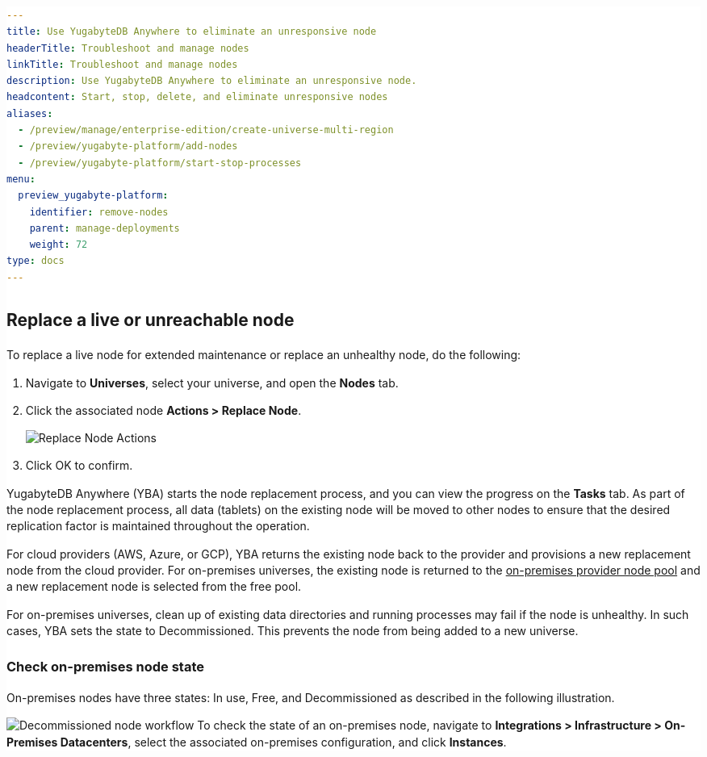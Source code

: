 ```yaml
---
title: Use YugabyteDB Anywhere to eliminate an unresponsive node
headerTitle: Troubleshoot and manage nodes
linkTitle: Troubleshoot and manage nodes
description: Use YugabyteDB Anywhere to eliminate an unresponsive node.
headcontent: Start, stop, delete, and eliminate unresponsive nodes
aliases:
  - /preview/manage/enterprise-edition/create-universe-multi-region
  - /preview/yugabyte-platform/add-nodes
  - /preview/yugabyte-platform/start-stop-processes
menu:
  preview_yugabyte-platform:
    identifier: remove-nodes
    parent: manage-deployments
    weight: 72
type: docs
---
```


## Replace a live or unreachable node

To replace a live node for extended maintenance or replace an unhealthy node, do the following:

1. Navigate to **Universes**, select your universe, and open the **Nodes** tab.
1. Click the associated node **Actions > Replace Node**.

    ![Replace Node Actions](/images/ee/replace-node.png)

1. Click OK to confirm.

YugabyteDB Anywhere (YBA) starts the node replacement process, and you can view the progress on the **Tasks** tab. As part of the node replacement process, all data (tablets) on the existing node will be moved to other nodes to ensure that the desired replication factor is maintained throughout the operation.

For cloud providers (AWS, Azure, or GCP), YBA returns the existing node back to the provider and provisions a new replacement node from the cloud provider. For on-premises universes, the existing node is returned to the [on-premises provider node pool](../../configure-yugabyte-platform/on-premises-nodes/) and a new replacement node is selected from the free pool.

For on-premises universes, clean up of existing data directories and running processes may fail if the node is unhealthy. In such cases, YBA sets the state to Decommissioned. This prevents the node from being added to a new universe.

### Check on-premises node state

On-premises nodes have three states: In use, Free, and Decommissioned as described in the following illustration.

![Decommissioned node workflow](/images/ee/on-prem-replace-workflow.png)
To check the state of an on-premises node, navigate to **Integrations > Infrastructure > On-Premises Datacenters**, select the associated on-premises configuration, and click **Instances**.
